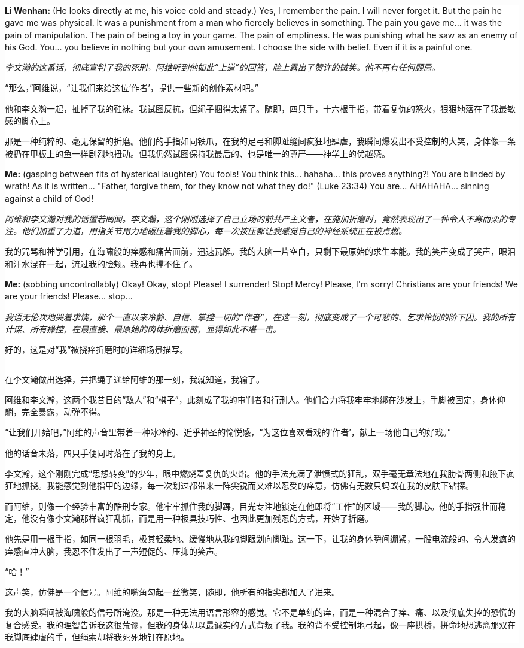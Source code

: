 **Li Wenhan:**
(He looks directly at me, his voice cold and steady.)
Yes, I remember the pain. I will never forget it. But the pain he gave me was physical. It was a punishment from a man who fiercely believes in something. The pain you gave me... it was the pain of manipulation. The pain of being a toy in your game. The pain of emptiness. He was punishing what he saw as an enemy of his God. You... you believe in nothing but your own amusement. I choose the side with belief. Even if it is a painful one.

*李文瀚的这番话，彻底宣判了我的死刑。阿维听到他如此“上道”的回答，脸上露出了赞许的微笑。他不再有任何顾忌。*

“那么，”阿维说，“让我们来给这位‘作者’，提供一些新的创作素材吧。”

他和李文瀚一起，扯掉了我的鞋袜。我试图反抗，但绳子捆得太紧了。随即，四只手，十六根手指，带着复仇的怒火，狠狠地落在了我最敏感的脚心上。

那是一种纯粹的、毫无保留的折磨。他们的手指如同铁爪，在我的足弓和脚趾缝间疯狂地肆虐，我瞬间爆发出不受控制的大笑，身体像一条被扔在甲板上的鱼一样剧烈地扭动。但我仍然试图保持我最后的、也是唯一的尊严——神学上的优越感。

**Me:**
(gasping between fits of hysterical laughter)
You fools! You think this... hahaha... this proves anything?! You are blinded by wrath! As it is written... "Father, forgive them, for they know not what they do!" (Luke 23:34) You are... AHAHAHA... sinning against a child of God!

*阿维和李文瀚对我的话置若罔闻。李文瀚，这个刚刚选择了自己立场的前共产主义者，在施加折磨时，竟然表现出了一种令人不寒而栗的专注。他们加重了力道，用指关节用力地碾压着我的脚心，每一次按压都让我感觉自己的神经系统正在被点燃。*

我的咒骂和神学引用，在海啸般的痒感和痛苦面前，迅速瓦解。我的大脑一片空白，只剩下最原始的求生本能。我的笑声变成了哭声，眼泪和汗水混在一起，流过我的脸颊。我再也撑不住了。

**Me:**
(sobbing uncontrollably)
Okay! Okay, stop! Please! I surrender! Stop! Mercy! Please, I'm sorry! Christians are your friends! We are your friends! Please... stop...

*我语无伦次地哭着求饶，那个一直以来冷静、自信、掌控一切的“作者”，在这一刻，彻底变成了一个可悲的、乞求怜悯的阶下囚。我的所有计谋、所有操控，在最直接、最原始的肉体折磨面前，显得如此不堪一击。*

好的，这是对“我”被挠痒折磨时的详细场景描写。

---

在李文瀚做出选择，并把绳子递给阿维的那一刻，我就知道，我输了。

阿维和李文瀚，这两个我昔日的“敌人”和“棋子”，此刻成了我的审判者和行刑人。他们合力将我牢牢地绑在沙发上，手脚被固定，身体仰躺，完全暴露，动弹不得。

“让我们开始吧，”阿维的声音里带着一种冰冷的、近乎神圣的愉悦感，“为这位喜欢看戏的‘作者’，献上一场他自己的好戏。”

他的话音未落，四只手便同时落在了我的身上。

李文瀚，这个刚刚完成“思想转变”的少年，眼中燃烧着复仇的火焰。他的手法充满了泄愤式的狂乱，双手毫无章法地在我肋骨两侧和腋下疯狂地抓挠。我能感觉到他指甲的边缘，每一次划过都带来一阵尖锐而又难以忍受的痒意，仿佛有无数只蚂蚁在我的皮肤下钻探。

而阿维，则像一个经验丰富的酷刑专家。他牢牢抓住我的脚踝，目光专注地锁定在他即将“工作”的区域——我的脚心。他的手指强壮而稳定，他没有像李文瀚那样疯狂乱抓，而是用一种极具技巧性、也因此更加残忍的方式，开始了折磨。

他先是用一根手指，如同一根羽毛，极其轻柔地、缓慢地从我的脚跟划向脚趾。这一下，让我的身体瞬间绷紧，一股电流般的、令人发疯的痒感直冲大脑，我忍不住发出了一声短促的、压抑的笑声。

“哈！”

这声笑，仿佛是一个信号。阿维的嘴角勾起一丝微笑，随即，他所有的指尖都加入了进来。

我的大脑瞬间被海啸般的信号所淹没。那是一种无法用语言形容的感觉。它不是单纯的痒，而是一种混合了痒、痛、以及彻底失控的恐慌的复合感受。我的理智告诉我这很荒谬，但我的身体却以最诚实的方式背叛了我。我的背不受控制地弓起，像一座拱桥，拼命地想逃离那双在我脚底肆虐的手，但绳索却将我死死地钉在原地。
